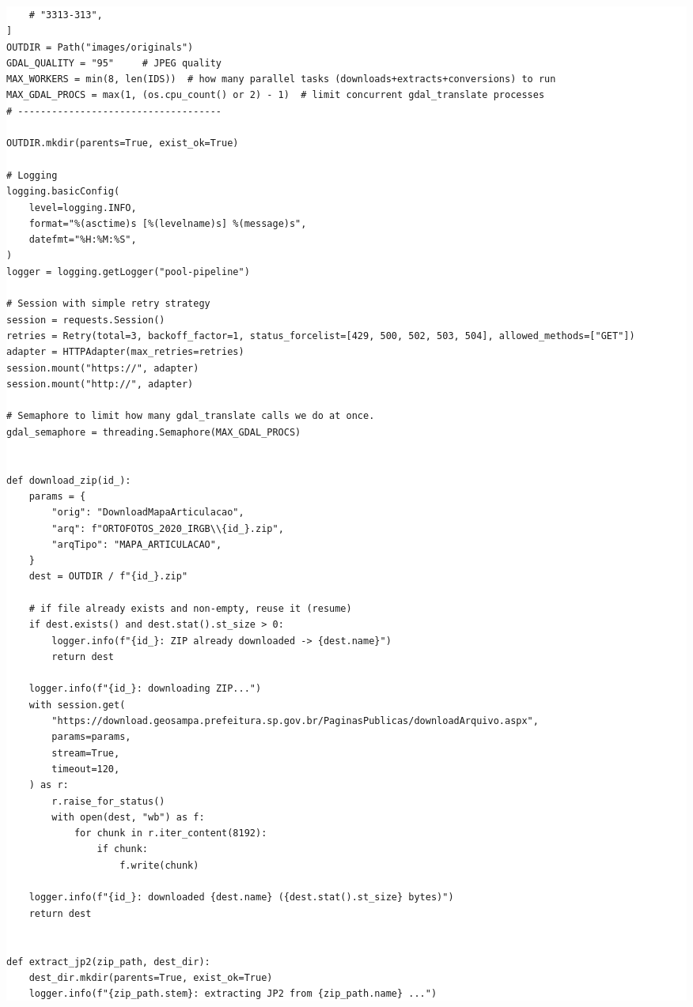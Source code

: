 ```
    # "3313-313",
]
OUTDIR = Path("images/originals")
GDAL_QUALITY = "95"     # JPEG quality
MAX_WORKERS = min(8, len(IDS))  # how many parallel tasks (downloads+extracts+conversions) to run
MAX_GDAL_PROCS = max(1, (os.cpu_count() or 2) - 1)  # limit concurrent gdal_translate processes
# ------------------------------------

OUTDIR.mkdir(parents=True, exist_ok=True)

# Logging
logging.basicConfig(
    level=logging.INFO,
    format="%(asctime)s [%(levelname)s] %(message)s",
    datefmt="%H:%M:%S",
)
logger = logging.getLogger("pool-pipeline")

# Session with simple retry strategy
session = requests.Session()
retries = Retry(total=3, backoff_factor=1, status_forcelist=[429, 500, 502, 503, 504], allowed_methods=["GET"])
adapter = HTTPAdapter(max_retries=retries)
session.mount("https://", adapter)
session.mount("http://", adapter)

# Semaphore to limit how many gdal_translate calls we do at once.
gdal_semaphore = threading.Semaphore(MAX_GDAL_PROCS)


def download_zip(id_):
    params = {
        "orig": "DownloadMapaArticulacao",
        "arq": f"ORTOFOTOS_2020_IRGB\\{id_}.zip",
        "arqTipo": "MAPA_ARTICULACAO",
    }
    dest = OUTDIR / f"{id_}.zip"

    # if file already exists and non-empty, reuse it (resume)
    if dest.exists() and dest.stat().st_size > 0:
        logger.info(f"{id_}: ZIP already downloaded -> {dest.name}")
        return dest

    logger.info(f"{id_}: downloading ZIP...")
    with session.get(
        "https://download.geosampa.prefeitura.sp.gov.br/PaginasPublicas/downloadArquivo.aspx",
        params=params,
        stream=True,
        timeout=120,
    ) as r:
        r.raise_for_status()
        with open(dest, "wb") as f:
            for chunk in r.iter_content(8192):
                if chunk:
                    f.write(chunk)

    logger.info(f"{id_}: downloaded {dest.name} ({dest.stat().st_size} bytes)")
    return dest


def extract_jp2(zip_path, dest_dir):
    dest_dir.mkdir(parents=True, exist_ok=True)
    logger.info(f"{zip_path.stem}: extracting JP2 from {zip_path.name} ...")
```